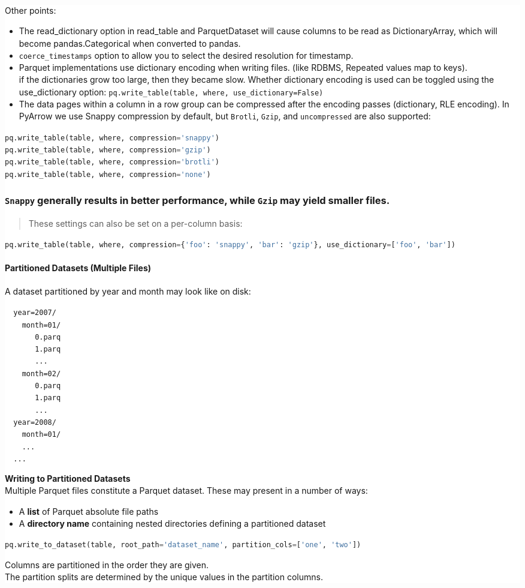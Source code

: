 Other points:
*   The read_dictionary option in read_table and ParquetDataset will cause columns to be read as DictionaryArray, 
which will become pandas.Categorical when converted to pandas.
*   `coerce_timestamps`   option to allow you to select the desired resolution for timestamp.
*   Parquet implementations use dictionary encoding when writing files. (like RDBMS, Repeated values map to keys).   
if the dictionaries grow too large, then they became slow. Whether dictionary encoding is used can be toggled using the use_dictionary option:
 `pq.write_table(table, where, use_dictionary=False)`
*   The data pages within a column in a row group can be compressed after the encoding passes (dictionary, RLE encoding). 
In PyArrow we use Snappy compression by default, but `Brotli`, `Gzip`, and `uncompressed` are also supported:   
```python
pq.write_table(table, where, compression='snappy')
pq.write_table(table, where, compression='gzip')
pq.write_table(table, where, compression='brotli')
pq.write_table(table, where, compression='none')
```
### `Snappy` generally results in better performance, while `Gzip` may yield smaller files.
>These settings can also be set on a per-column basis:
```python
pq.write_table(table, where, compression={'foo': 'snappy', 'bar': 'gzip'}, use_dictionary=['foo', 'bar'])
```
#### Partitioned Datasets (Multiple Files)
A dataset partitioned by year and month may look like on disk:
```dataset_name/
  year=2007/
    month=01/
       0.parq
       1.parq
       ...
    month=02/
       0.parq
       1.parq
       ...
  year=2008/
    month=01/
    ...
  ...
```
**Writing to Partitioned Datasets**     
Multiple Parquet files constitute a Parquet dataset. These may present in a number of ways: 
*   A **list** of Parquet absolute file paths
*   A **directory name** containing nested directories defining a partitioned dataset
```python
pq.write_to_dataset(table, root_path='dataset_name', partition_cols=['one', 'two'])
```
Columns are partitioned in the order they are given.    
The partition splits are determined by the unique values in the partition columns.
